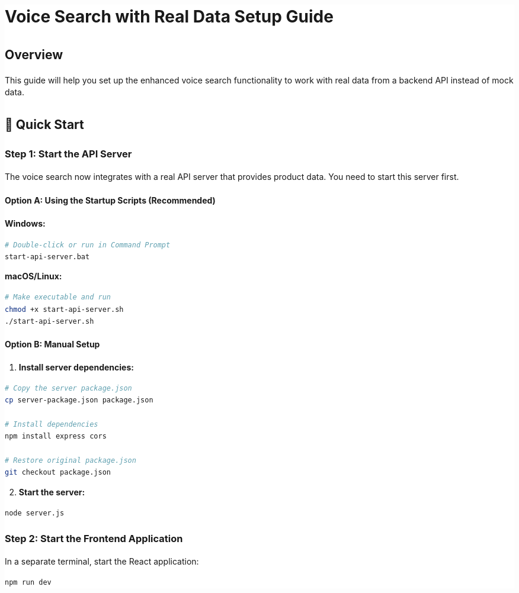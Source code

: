 # Voice Search with Real Data Setup Guide

## Overview

This guide will help you set up the enhanced voice search functionality to work with real data from a backend API instead of mock data.

## 🚀 Quick Start

### Step 1: Start the API Server

The voice search now integrates with a real API server that provides product data. You need to start this server first.

#### Option A: Using the Startup Scripts (Recommended)

**Windows:**
```bash
# Double-click or run in Command Prompt
start-api-server.bat
```

**macOS/Linux:**
```bash
# Make executable and run
chmod +x start-api-server.sh
./start-api-server.sh
```

#### Option B: Manual Setup

1. **Install server dependencies:**
```bash
# Copy the server package.json
cp server-package.json package.json

# Install dependencies
npm install express cors

# Restore original package.json
git checkout package.json
```

2. **Start the server:**
```bash
node server.js
```

### Step 2: Start the Frontend Application

In a separate terminal, start the React application:

```bash
npm run dev
```
